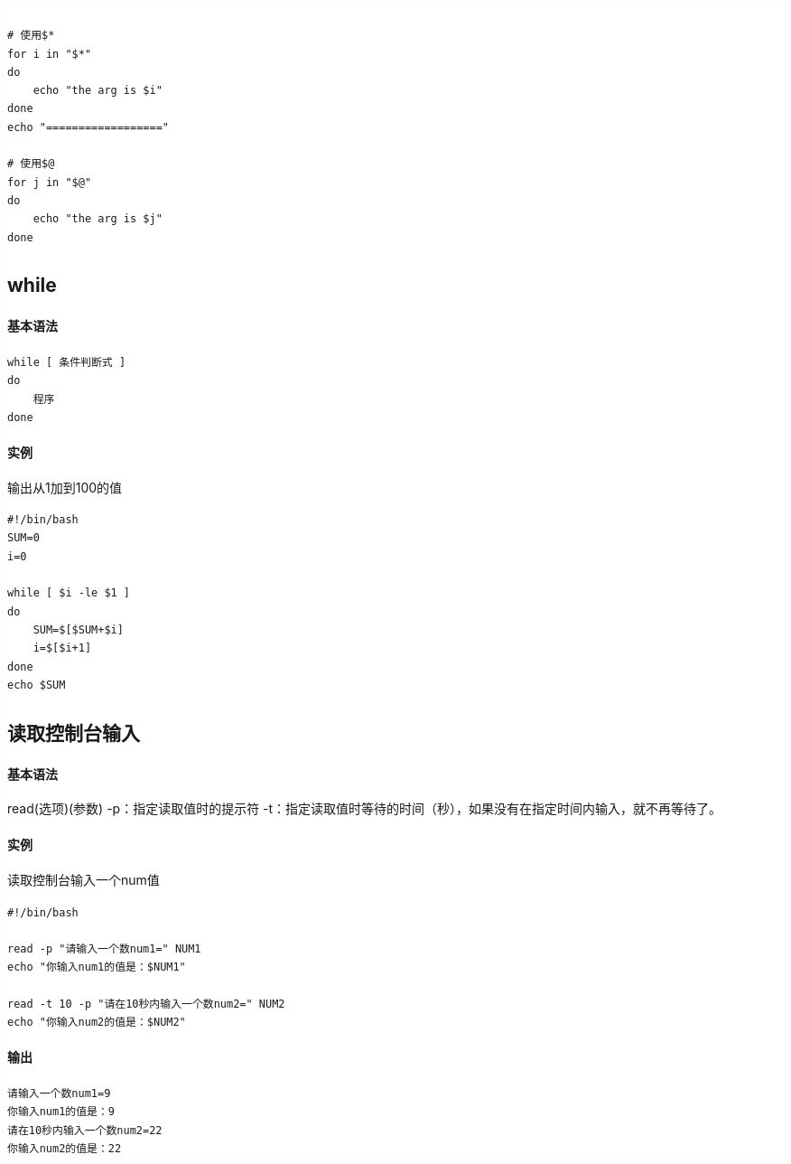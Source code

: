 ```

# 使用$* 
for i in "$*" 
do     
    echo "the arg is $i" 
done 
echo "=================="  

# 使用$@ 
for j in "$@" 
do     
    echo "the arg is $j" 
done
```
## while
#### 基本语法
```
while [ 条件判断式 ]
do
    程序
done 
```
#### 实例
输出从1加到100的值
```
#!/bin/bash
SUM=0
i=0

while [ $i -le $1 ]
do
    SUM=$[$SUM+$i]
    i=$[$i+1]
done       
echo $SUM
```
## 读取控制台输入
#### 基本语法
read(选项)(参数)
-p：指定读取值时的提示符
-t：指定读取值时等待的时间（秒），如果没有在指定时间内输入，就不再等待了。
#### 实例
读取控制台输入一个num值
```
#!/bin/bash

read -p "请输入一个数num1=" NUM1
echo "你输入num1的值是：$NUM1"

read -t 10 -p "请在10秒内输入一个数num2=" NUM2
echo "你输入num2的值是：$NUM2"
```
#### 输出
```
请输入一个数num1=9
你输入num1的值是：9
请在10秒内输入一个数num2=22
你输入num2的值是：22
```